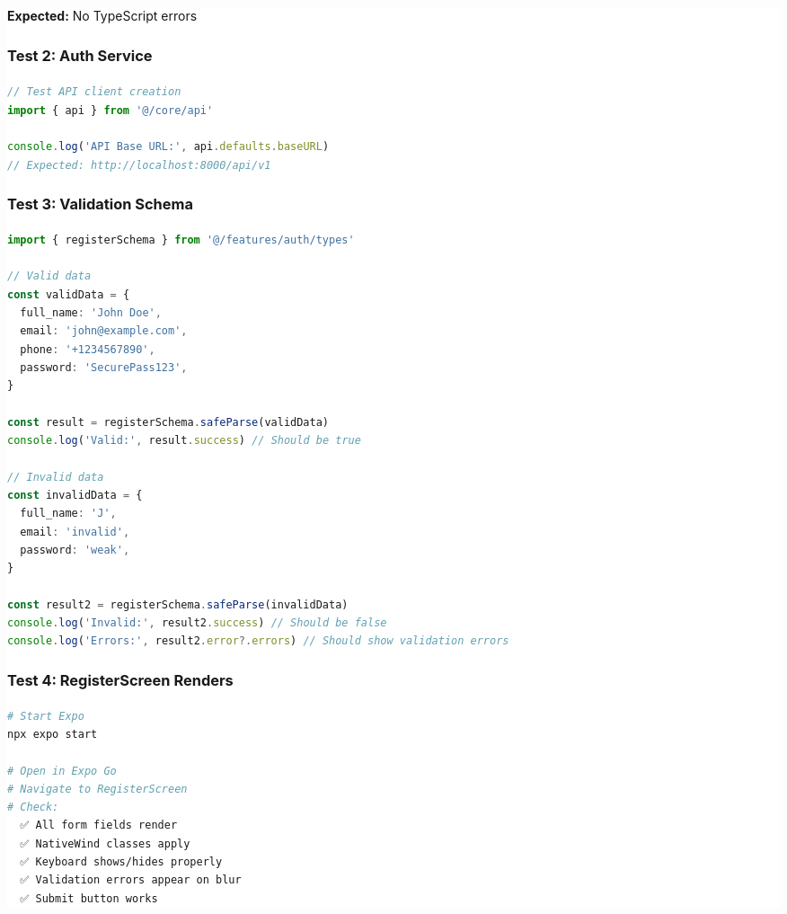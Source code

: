 **Expected:** No TypeScript errors

### Test 2: Auth Service

```typescript
// Test API client creation
import { api } from '@/core/api'

console.log('API Base URL:', api.defaults.baseURL)
// Expected: http://localhost:8000/api/v1
```

### Test 3: Validation Schema

```typescript
import { registerSchema } from '@/features/auth/types'

// Valid data
const validData = {
  full_name: 'John Doe',
  email: 'john@example.com',
  phone: '+1234567890',
  password: 'SecurePass123',
}

const result = registerSchema.safeParse(validData)
console.log('Valid:', result.success) // Should be true

// Invalid data
const invalidData = {
  full_name: 'J',
  email: 'invalid',
  password: 'weak',
}

const result2 = registerSchema.safeParse(invalidData)
console.log('Invalid:', result2.success) // Should be false
console.log('Errors:', result2.error?.errors) // Should show validation errors
```

### Test 4: RegisterScreen Renders

```bash
# Start Expo
npx expo start

# Open in Expo Go
# Navigate to RegisterScreen
# Check:
  ✅ All form fields render
  ✅ NativeWind classes apply
  ✅ Keyboard shows/hides properly
  ✅ Validation errors appear on blur
  ✅ Submit button works
```
